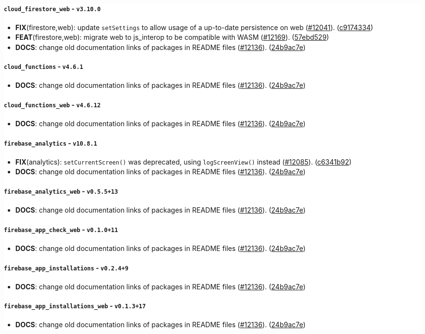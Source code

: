 #### `cloud_firestore_web` - `v3.10.0`

 - **FIX**(firestore,web): update `setSettings` to allow usage of a up-to-date persistence on web ([#12041](https://github.com/firebase/flutterfire/issues/12041)). ([c9174334](https://github.com/firebase/flutterfire/commit/c917433452fb9125197c385cb121d8174cc56c20))
 - **FEAT**(firestore,web): migrate web to js_interop to be compatible with WASM ([#12169](https://github.com/firebase/flutterfire/issues/12169)). ([57ebd529](https://github.com/firebase/flutterfire/commit/57ebd529de5def2bab1557a1bd9967ee4267c08a))
 - **DOCS**: change old documentation links of packages in README files ([#12136](https://github.com/firebase/flutterfire/issues/12136)). ([24b9ac7e](https://github.com/firebase/flutterfire/commit/24b9ac7ec29fc9ca466c0941c2cff26d75b8568d))

#### `cloud_functions` - `v4.6.1`

 - **DOCS**: change old documentation links of packages in README files ([#12136](https://github.com/firebase/flutterfire/issues/12136)). ([24b9ac7e](https://github.com/firebase/flutterfire/commit/24b9ac7ec29fc9ca466c0941c2cff26d75b8568d))

#### `cloud_functions_web` - `v4.6.12`

 - **DOCS**: change old documentation links of packages in README files ([#12136](https://github.com/firebase/flutterfire/issues/12136)). ([24b9ac7e](https://github.com/firebase/flutterfire/commit/24b9ac7ec29fc9ca466c0941c2cff26d75b8568d))

#### `firebase_analytics` - `v10.8.1`

 - **FIX**(analytics): `setCurrentScreen()` was deprecated, using `logScreenView()` instead ([#12085](https://github.com/firebase/flutterfire/issues/12085)). ([c6341b92](https://github.com/firebase/flutterfire/commit/c6341b92209d6ac80733eb7bfdbac679f44306ec))
 - **DOCS**: change old documentation links of packages in README files ([#12136](https://github.com/firebase/flutterfire/issues/12136)). ([24b9ac7e](https://github.com/firebase/flutterfire/commit/24b9ac7ec29fc9ca466c0941c2cff26d75b8568d))

#### `firebase_analytics_web` - `v0.5.5+13`

 - **DOCS**: change old documentation links of packages in README files ([#12136](https://github.com/firebase/flutterfire/issues/12136)). ([24b9ac7e](https://github.com/firebase/flutterfire/commit/24b9ac7ec29fc9ca466c0941c2cff26d75b8568d))

#### `firebase_app_check_web` - `v0.1.0+11`

 - **DOCS**: change old documentation links of packages in README files ([#12136](https://github.com/firebase/flutterfire/issues/12136)). ([24b9ac7e](https://github.com/firebase/flutterfire/commit/24b9ac7ec29fc9ca466c0941c2cff26d75b8568d))

#### `firebase_app_installations` - `v0.2.4+9`

 - **DOCS**: change old documentation links of packages in README files ([#12136](https://github.com/firebase/flutterfire/issues/12136)). ([24b9ac7e](https://github.com/firebase/flutterfire/commit/24b9ac7ec29fc9ca466c0941c2cff26d75b8568d))

#### `firebase_app_installations_web` - `v0.1.3+17`

 - **DOCS**: change old documentation links of packages in README files ([#12136](https://github.com/firebase/flutterfire/issues/12136)). ([24b9ac7e](https://github.com/firebase/flutterfire/commit/24b9ac7ec29fc9ca466c0941c2cff26d75b8568d))
